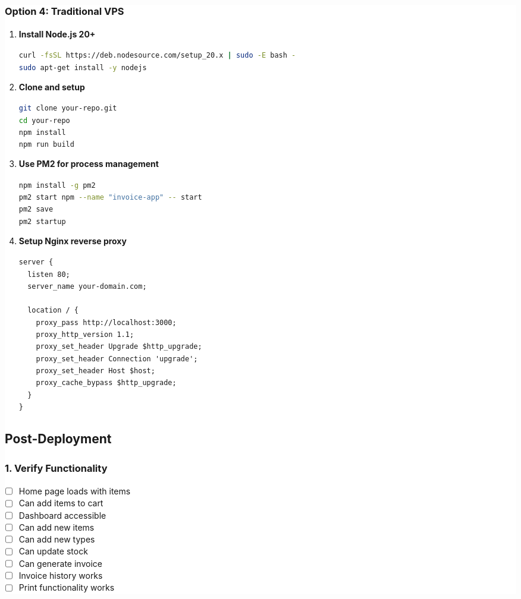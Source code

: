 ### Option 4: Traditional VPS

1. **Install Node.js 20+**
   ```bash
   curl -fsSL https://deb.nodesource.com/setup_20.x | sudo -E bash -
   sudo apt-get install -y nodejs
   ```

2. **Clone and setup**
   ```bash
   git clone your-repo.git
   cd your-repo
   npm install
   npm run build
   ```

3. **Use PM2 for process management**
   ```bash
   npm install -g pm2
   pm2 start npm --name "invoice-app" -- start
   pm2 save
   pm2 startup
   ```

4. **Setup Nginx reverse proxy**
   ```nginx
   server {
     listen 80;
     server_name your-domain.com;

     location / {
       proxy_pass http://localhost:3000;
       proxy_http_version 1.1;
       proxy_set_header Upgrade $http_upgrade;
       proxy_set_header Connection 'upgrade';
       proxy_set_header Host $host;
       proxy_cache_bypass $http_upgrade;
     }
   }
   ```

## Post-Deployment

### 1. Verify Functionality
- [ ] Home page loads with items
- [ ] Can add items to cart
- [ ] Dashboard accessible
- [ ] Can add new items
- [ ] Can add new types
- [ ] Can update stock
- [ ] Can generate invoice
- [ ] Invoice history works
- [ ] Print functionality works
